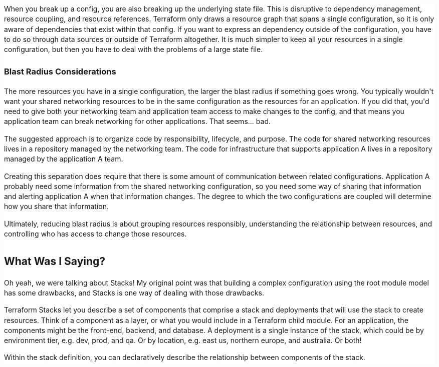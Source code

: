 When you break up a config, you are also breaking up the underlying state file. This is disruptive to dependency management, resource coupling, and resource references. Terraform only draws a resource graph that spans a single configuration, so it is only aware of dependencies that exist within that config. If you want to express an dependency outside of the configuration, you have to do so through data sources or outside of Terraform altogether. It is much simpler to keep all your resources in a single configuration, but then you have to deal with the problems of a large state file.

### Blast Radius Considerations

The more resources you have in a single configuration, the larger the blast radius if something goes wrong. You typically wouldn't want your shared networking resources to be in the same configuration as the resources for an application. If you did that, you'd need to give both your networking team and application team access to make changes to the config, and that means you application team can break networking for other applications. That seems... bad.

The suggested approach is to organize code by responsibility, lifecycle, and purpose. The code for shared networking resources lives in a repository managed by the networking team. The code for infrastructure that supports application A lives in a repository managed by the application A team.

Creating this separation does require that there is some amount of communication between related configurations. Application A probably need some information from the shared networking configuration, so you need some way of sharing that information and alerting application A when that information changes. The degree to which the two configurations are coupled will determine how you share that information.

Ultimately, reducing blast radius is about grouping resources responsibly, understanding the relationship between resources, and controlling who has access to change those resources.

## What Was I Saying?

Oh yeah, we were talking about Stacks! My original point was that building a complex configuration using the root module model has some drawbacks, and Stacks is one way of dealing with those drawbacks.

Terraform Stacks let you describe a set of components that comprise a stack and deployments that will use the stack to create resources. Think of a component as a layer, or what you would include in a Terraform child module. For an application, the components might be the front-end, backend, and database. A deployment is a single instance of the stack, which could be by environment tier, e.g. dev, prod, and qa. Or by location, e.g. east us, northern europe, and australia. Or both!

Within the stack definition, you can declaratively describe the relationship between components of the stack. 